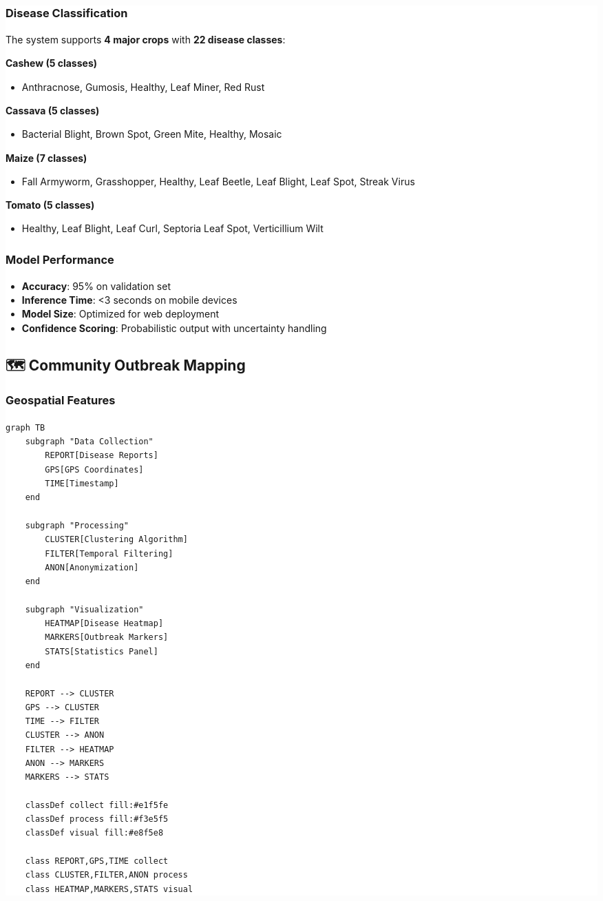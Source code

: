 
### Disease Classification

The system supports **4 major crops** with **22 disease classes**:

**Cashew (5 classes)**
- Anthracnose, Gumosis, Healthy, Leaf Miner, Red Rust

**Cassava (5 classes)**
- Bacterial Blight, Brown Spot, Green Mite, Healthy, Mosaic

**Maize (7 classes)**
- Fall Armyworm, Grasshopper, Healthy, Leaf Beetle, Leaf Blight, Leaf Spot, Streak Virus

**Tomato (5 classes)**
- Healthy, Leaf Blight, Leaf Curl, Septoria Leaf Spot, Verticillium Wilt

### Model Performance

- **Accuracy**: 95% on validation set
- **Inference Time**: <3 seconds on mobile devices
- **Model Size**: Optimized for web deployment
- **Confidence Scoring**: Probabilistic output with uncertainty handling

## 🗺️ Community Outbreak Mapping

### Geospatial Features

```mermaid
graph TB
    subgraph "Data Collection"
        REPORT[Disease Reports]
        GPS[GPS Coordinates]
        TIME[Timestamp]
    end
    
    subgraph "Processing"
        CLUSTER[Clustering Algorithm]
        FILTER[Temporal Filtering]
        ANON[Anonymization]
    end
    
    subgraph "Visualization"
        HEATMAP[Disease Heatmap]
        MARKERS[Outbreak Markers]
        STATS[Statistics Panel]
    end
    
    REPORT --> CLUSTER
    GPS --> CLUSTER
    TIME --> FILTER
    CLUSTER --> ANON
    FILTER --> HEATMAP
    ANON --> MARKERS
    MARKERS --> STATS
    
    classDef collect fill:#e1f5fe
    classDef process fill:#f3e5f5
    classDef visual fill:#e8f5e8
    
    class REPORT,GPS,TIME collect
    class CLUSTER,FILTER,ANON process
    class HEATMAP,MARKERS,STATS visual
```
